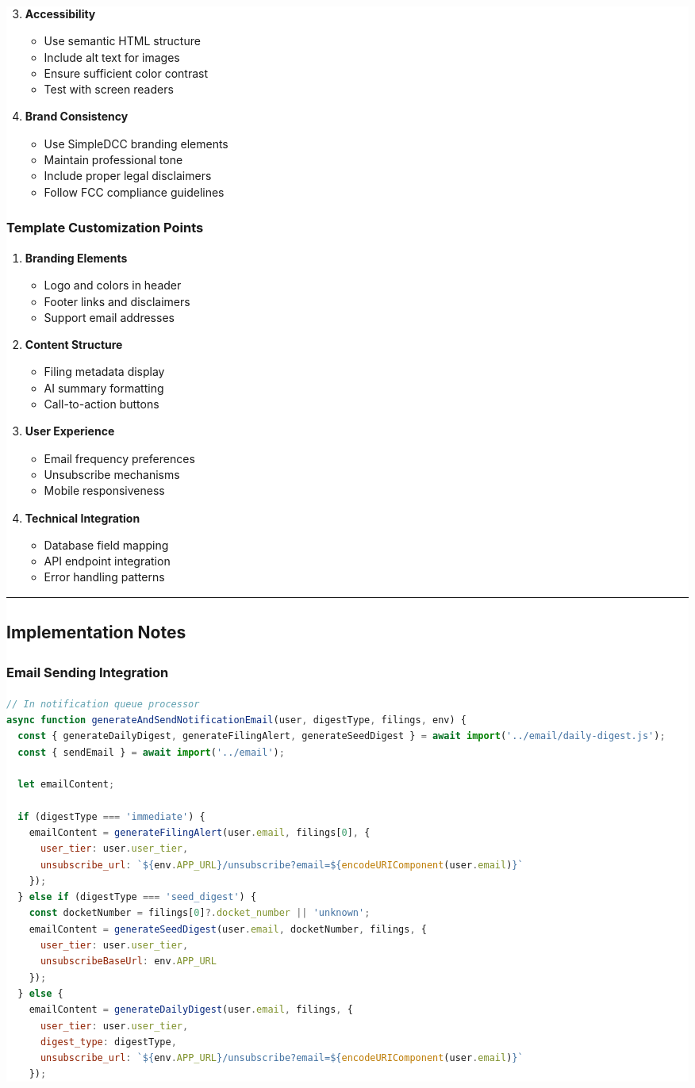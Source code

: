 3. **Accessibility**
   - Use semantic HTML structure
   - Include alt text for images
   - Ensure sufficient color contrast
   - Test with screen readers

4. **Brand Consistency**
   - Use SimpleDCC branding elements
   - Maintain professional tone
   - Include proper legal disclaimers
   - Follow FCC compliance guidelines

### Template Customization Points

1. **Branding Elements**
   - Logo and colors in header
   - Footer links and disclaimers
   - Support email addresses

2. **Content Structure**
   - Filing metadata display
   - AI summary formatting
   - Call-to-action buttons

3. **User Experience**
   - Email frequency preferences
   - Unsubscribe mechanisms
   - Mobile responsiveness

4. **Technical Integration**
   - Database field mapping
   - API endpoint integration
   - Error handling patterns

---

## Implementation Notes

### Email Sending Integration
```javascript
// In notification queue processor
async function generateAndSendNotificationEmail(user, digestType, filings, env) {
  const { generateDailyDigest, generateFilingAlert, generateSeedDigest } = await import('../email/daily-digest.js');
  const { sendEmail } = await import('../email');
  
  let emailContent;
  
  if (digestType === 'immediate') {
    emailContent = generateFilingAlert(user.email, filings[0], {
      user_tier: user.user_tier,
      unsubscribe_url: `${env.APP_URL}/unsubscribe?email=${encodeURIComponent(user.email)}`
    });
  } else if (digestType === 'seed_digest') {
    const docketNumber = filings[0]?.docket_number || 'unknown';
    emailContent = generateSeedDigest(user.email, docketNumber, filings, {
      user_tier: user.user_tier,
      unsubscribeBaseUrl: env.APP_URL
    });
  } else {
    emailContent = generateDailyDigest(user.email, filings, {
      user_tier: user.user_tier,
      digest_type: digestType,
      unsubscribe_url: `${env.APP_URL}/unsubscribe?email=${encodeURIComponent(user.email)}`
    });
```
